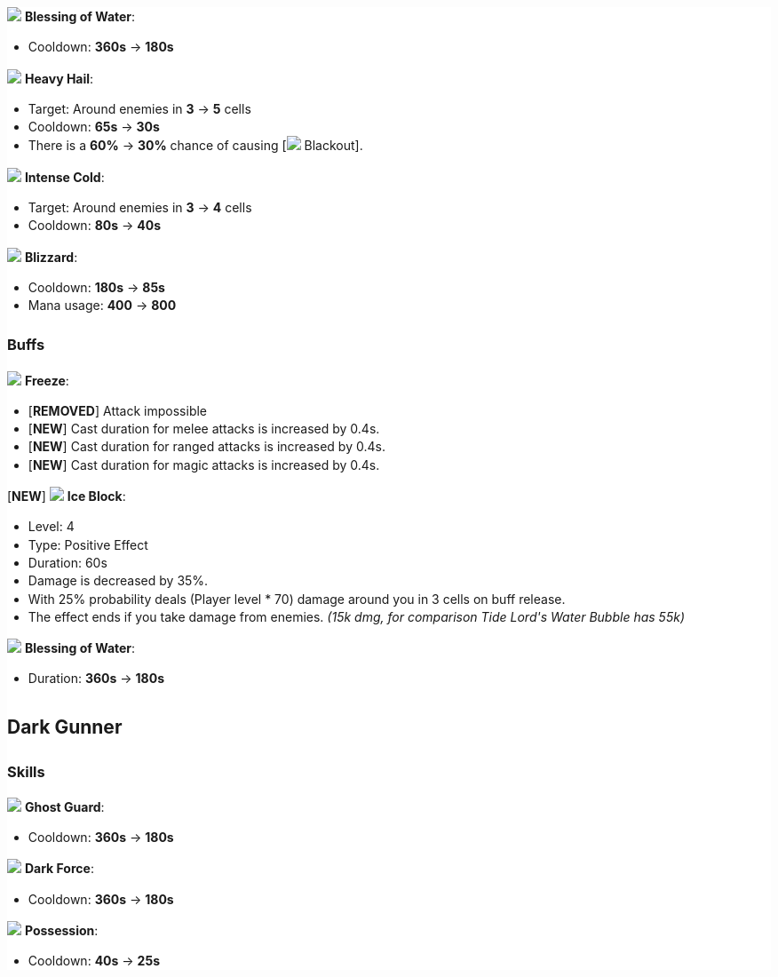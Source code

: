 ![](http://friends111.nostale.club/list/ip/5940.png) **Blessing of Water**:
- Cooldown: **360s** -> **180s**

![](http://friends111.nostale.club/list/ip/5941.png) **Heavy Hail**:
- Target: Around enemies in **3** -> **5** cells
- Cooldown: **65s** -> **30s**
- There is a **60%** -> **30%** chance of causing [![](https://friends111.nostale.club/list/ip/10147.png) Blackout].

![](http://friends111.nostale.club/list/ip/5942.png) **Intense Cold**:
- Target: Around enemies in **3** -> **4** cells
- Cooldown: **80s** -> **40s**

![](http://friends111.nostale.club/list/ip/5943.png) **Blizzard**:
- Cooldown: **180s** -> **85s**
- Mana usage: **400** -> **800**

### Buffs

![](http://friends111.nostale.club/list/ip/10162.png) **Freeze**:
- [**REMOVED**] Attack impossible
- [**NEW**] Cast duration for melee attacks is increased by 0.4s.
- [**NEW**] Cast duration for ranged attacks is increased by 0.4s.
- [**NEW**] Cast duration for magic attacks is increased by 0.4s.

[**NEW**] ![](https://i.imgur.com/vAaazZ5.png) **Ice Block**:
- Level: 4
- Type: Positive Effect
- Duration: 60s
- Damage is decreased by 35%.
- With 25% probability deals (Player level * 70) damage around you in 3 cells on buff release.
- The effect ends if you take damage from enemies. *(15k dmg, for comparison Tide Lord's Water Bubble has 55k)*

![](http://friends111.nostale.club/list/ip/5940.png) **Blessing of Water**:
- Duration: **360s** -> **180s**


## Dark Gunner
### Skills

![](http://friends111.nostale.club/list/ip/5947.png) **Ghost Guard**:
- Cooldown: **360s** -> **180s**

![](http://friends111.nostale.club/list/ip/5949.png) **Dark Force**:
- Cooldown: **360s** -> **180s**

![](http://friends111.nostale.club/list/ip/5950.png) **Possession**:
- Cooldown: **40s** -> **25s**
